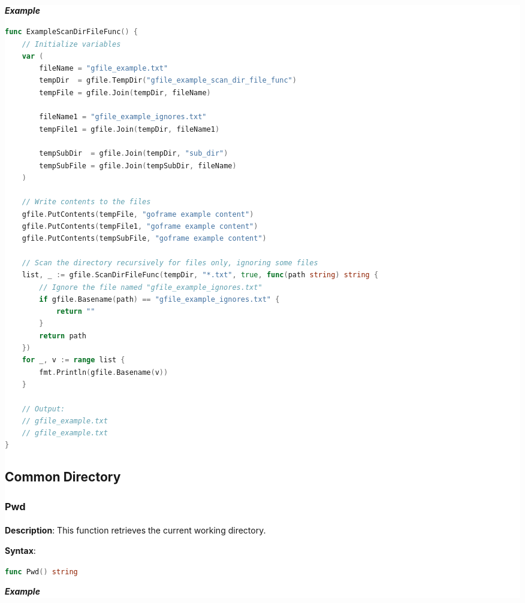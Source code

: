 ***Example***

```go
func ExampleScanDirFileFunc() {
    // Initialize variables
    var (
        fileName = "gfile_example.txt"
        tempDir  = gfile.TempDir("gfile_example_scan_dir_file_func")
        tempFile = gfile.Join(tempDir, fileName)

        fileName1 = "gfile_example_ignores.txt"
        tempFile1 = gfile.Join(tempDir, fileName1)

        tempSubDir  = gfile.Join(tempDir, "sub_dir")
        tempSubFile = gfile.Join(tempSubDir, fileName)
    )

    // Write contents to the files
    gfile.PutContents(tempFile, "goframe example content")
    gfile.PutContents(tempFile1, "goframe example content")
    gfile.PutContents(tempSubFile, "goframe example content")

    // Scan the directory recursively for files only, ignoring some files
    list, _ := gfile.ScanDirFileFunc(tempDir, "*.txt", true, func(path string) string {
        // Ignore the file named "gfile_example_ignores.txt"
        if gfile.Basename(path) == "gfile_example_ignores.txt" {
            return ""
        }
        return path
    })
    for _, v := range list {
        fmt.Println(gfile.Basename(v))
    }

    // Output:
    // gfile_example.txt
    // gfile_example.txt
}
```

## Common Directory

### Pwd

**Description**: This function retrieves the current working directory.

**Syntax**:

```go
func Pwd() string
```

***Example***
